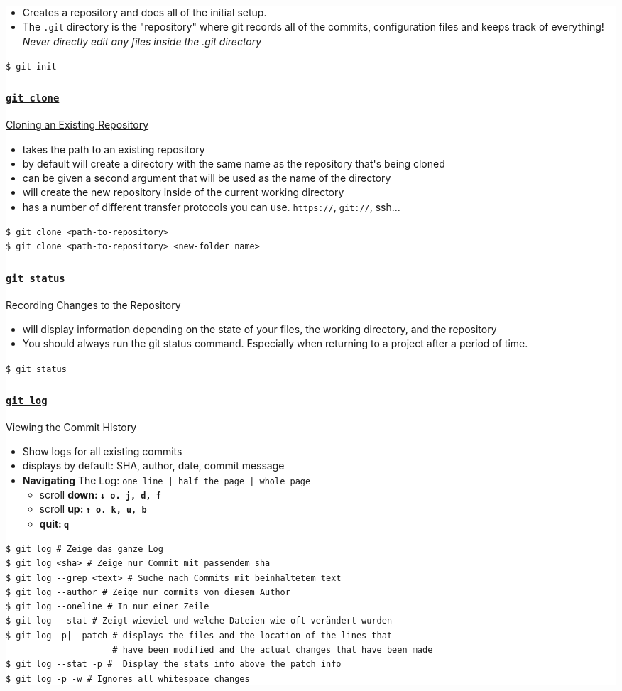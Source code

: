 * Creates a repository and does all of the initial setup.
* The `.git` directory is the "repository" where git records all of the commits, configuration files and keeps track of everything! _Never directly edit any files inside the .git directory_

```console
$ git init
```

### **[`git clone`](https://git-scm.com/docs/git-clone)**

[Cloning an Existing Repository](https://git-scm.com/book/en/v2/Git-Basics-Getting-a-Git-Repository#_git_cloning)

* takes the path to an existing repository
* by default will create a directory with the same name as the repository that's being cloned
* can be given a second argument that will be used as the name of the directory
* will create the new repository inside of the current working directory
* has a number of different transfer protocols you can use. `https://`, `git://`, ssh...

```console
$ git clone <path-to-repository>
$ git clone <path-to-repository> <new-folder name>
```

### **[`git status`](https://git-scm.com/docs/git-status)**

[Recording Changes to the Repository](https://git-scm.com/book/en/v2/Git-Basics-Recording-Changes-to-the-Repository#Checking-the-Status-of-Your-Files)

* will display information depending on the state of your files, the working directory, and the repository
* You should always run the git status command. Especially when returning to a project after a period of time.

```console
$ git status
```

### **[`git log`](https://git-scm.com/docs/git-log)**

[Viewing the Commit History](https://git-scm.com/book/en/v2/Git-Basics-Viewing-the-Commit-History)

* Show logs for all existing commits
* displays by default: SHA, author, date, commit message
* **Navigating** The Log:  `one line | half the page | whole page`
  * scroll **down: `↓ o. j, d, f`**
  * scroll **up: `↑ o. k, u, b`**
  * **quit: `q`**

```console
$ git log # Zeige das ganze Log
$ git log <sha> # Zeige nur Commit mit passendem sha
$ git log --grep <text> # Suche nach Commits mit beinhaltetem text
$ git log --author # Zeige nur commits von diesem Author
$ git log --oneline # In nur einer Zeile
$ git log --stat # Zeigt wieviel und welche Dateien wie oft verändert wurden
$ git log -p|--patch # displays the files and the location of the lines that
                     # have been modified and the actual changes that have been made
$ git log --stat -p #  Display the stats info above the patch info
$ git log -p -w # Ignores all whitespace changes
```
